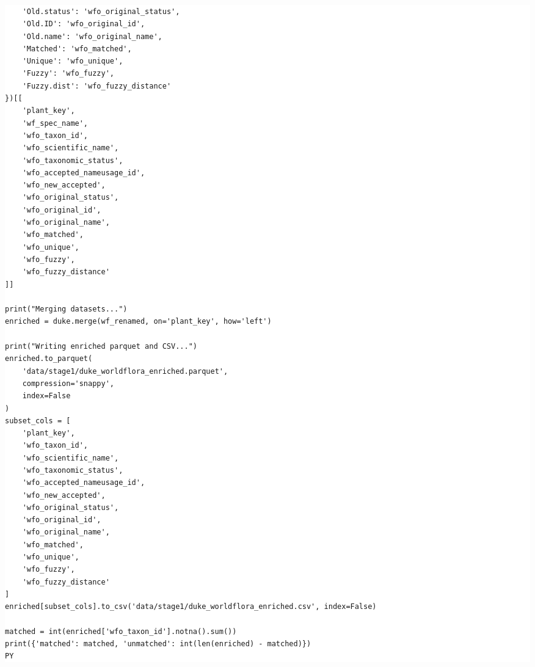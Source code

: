 ```
    'Old.status': 'wfo_original_status',
    'Old.ID': 'wfo_original_id',
    'Old.name': 'wfo_original_name',
    'Matched': 'wfo_matched',
    'Unique': 'wfo_unique',
    'Fuzzy': 'wfo_fuzzy',
    'Fuzzy.dist': 'wfo_fuzzy_distance'
})[[
    'plant_key',
    'wf_spec_name',
    'wfo_taxon_id',
    'wfo_scientific_name',
    'wfo_taxonomic_status',
    'wfo_accepted_nameusage_id',
    'wfo_new_accepted',
    'wfo_original_status',
    'wfo_original_id',
    'wfo_original_name',
    'wfo_matched',
    'wfo_unique',
    'wfo_fuzzy',
    'wfo_fuzzy_distance'
]]

print("Merging datasets...")
enriched = duke.merge(wf_renamed, on='plant_key', how='left')

print("Writing enriched parquet and CSV...")
enriched.to_parquet(
    'data/stage1/duke_worldflora_enriched.parquet',
    compression='snappy',
    index=False
)
subset_cols = [
    'plant_key',
    'wfo_taxon_id',
    'wfo_scientific_name',
    'wfo_taxonomic_status',
    'wfo_accepted_nameusage_id',
    'wfo_new_accepted',
    'wfo_original_status',
    'wfo_original_id',
    'wfo_original_name',
    'wfo_matched',
    'wfo_unique',
    'wfo_fuzzy',
    'wfo_fuzzy_distance'
]
enriched[subset_cols].to_csv('data/stage1/duke_worldflora_enriched.csv', index=False)

matched = int(enriched['wfo_taxon_id'].notna().sum())
print({'matched': matched, 'unmatched': int(len(enriched) - matched)})
PY
```
